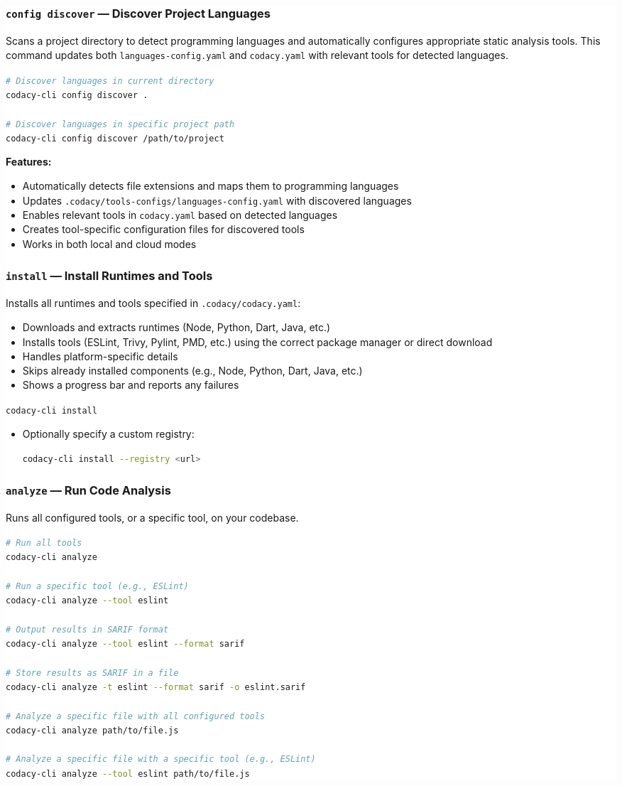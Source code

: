 ### `config discover` — Discover Project Languages

Scans a project directory to detect programming languages and automatically configures appropriate static analysis tools. This command updates both `languages-config.yaml` and `codacy.yaml` with relevant tools for detected languages.

```bash
# Discover languages in current directory
codacy-cli config discover .

# Discover languages in specific project path
codacy-cli config discover /path/to/project
```

**Features:**
- Automatically detects file extensions and maps them to programming languages
- Updates `.codacy/tools-configs/languages-config.yaml` with discovered languages
- Enables relevant tools in `codacy.yaml` based on detected languages
- Creates tool-specific configuration files for discovered tools
- Works in both local and cloud modes

### `install` — Install Runtimes and Tools

Installs all runtimes and tools specified in `.codacy/codacy.yaml`:
- Downloads and extracts runtimes (Node, Python, Dart, Java, etc.)
- Installs tools (ESLint, Trivy, Pylint, PMD, etc.) using the correct package manager or direct download
- Handles platform-specific details
- Skips already installed components (e.g., Node, Python, Dart, Java, etc.)
- Shows a progress bar and reports any failures

```bash
codacy-cli install
```
- Optionally specify a custom registry:
  ```bash
  codacy-cli install --registry <url>
  ```

### `analyze` — Run Code Analysis

Runs all configured tools, or a specific tool, on your codebase.

```bash
# Run all tools
codacy-cli analyze

# Run a specific tool (e.g., ESLint)
codacy-cli analyze --tool eslint

# Output results in SARIF format
codacy-cli analyze --tool eslint --format sarif

# Store results as SARIF in a file
codacy-cli analyze -t eslint --format sarif -o eslint.sarif

# Analyze a specific file with all configured tools
codacy-cli analyze path/to/file.js

# Analyze a specific file with a specific tool (e.g., ESLint)
codacy-cli analyze --tool eslint path/to/file.js
```
